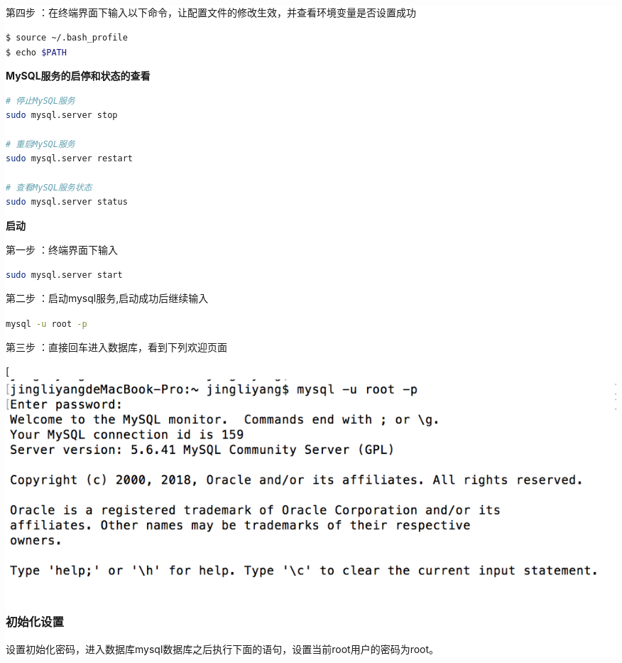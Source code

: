 第四步 ：在终端界面下输入以下命令，让配置文件的修改生效，并查看环境变量是否设置成功

```bash
$ source ~/.bash_profile 
$ echo $PATH
```

**MySQL服务的启停和状态的查看**

```bash
# 停止MySQL服务
sudo mysql.server stop

# 重启MySQL服务
sudo mysql.server restart

# 查看MySQL服务状态
sudo mysql.server status
```

**启动**

第一步 ：终端界面下输入

```bash
sudo mysql.server start
```

第二步 ：启动mysql服务,启动成功后继续输入

```bash
mysql -u root -p
```

第三步 ：直接回车进入数据库，看到下列欢迎页面

[![](./pic/05-loginmysql.png)



### 初始化设置

设置初始化密码，进入数据库mysql数据库之后执行下面的语句，设置当前root用户的密码为root。
